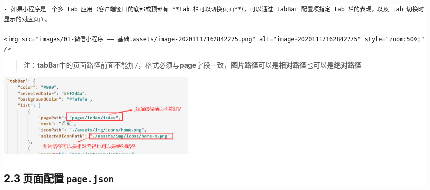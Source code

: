     - 如果小程序是一个多 tab 应用（客户端窗口的底部或顶部有 **tab 栏可以切换页面**），可以通过 tabBar 配置项指定 tab 栏的表现，以及 tab 切换时显示的对应页面。

    <img src="images/01-微信小程序 —— 基础.assets/image-20201117162842275.png" alt="image-20201117162842275" style="zoom:50%;" />



>注：**tabBa**r中的页面路径前面不能加`/`，格式必须与**page**字段一致，**图片路径**可以是**相对路径**也可以是**绝对路径**
>



<img src="images/01-微信小程序 —— 基础.assets/image-20201210102027283.png" alt="image-20201210102027283" style="zoom:50%;" />







## 2.3 页面配置 `page.json`
